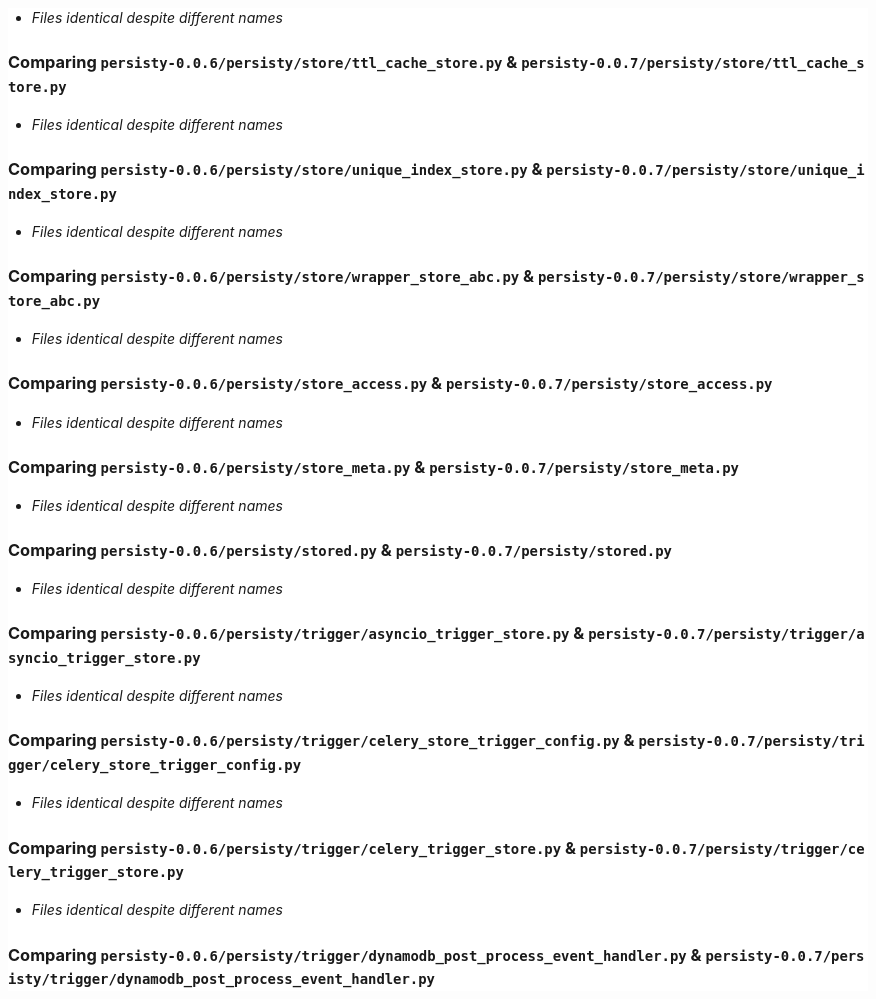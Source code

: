  * *Files identical despite different names*

### Comparing `persisty-0.0.6/persisty/store/ttl_cache_store.py` & `persisty-0.0.7/persisty/store/ttl_cache_store.py`

 * *Files identical despite different names*

### Comparing `persisty-0.0.6/persisty/store/unique_index_store.py` & `persisty-0.0.7/persisty/store/unique_index_store.py`

 * *Files identical despite different names*

### Comparing `persisty-0.0.6/persisty/store/wrapper_store_abc.py` & `persisty-0.0.7/persisty/store/wrapper_store_abc.py`

 * *Files identical despite different names*

### Comparing `persisty-0.0.6/persisty/store_access.py` & `persisty-0.0.7/persisty/store_access.py`

 * *Files identical despite different names*

### Comparing `persisty-0.0.6/persisty/store_meta.py` & `persisty-0.0.7/persisty/store_meta.py`

 * *Files identical despite different names*

### Comparing `persisty-0.0.6/persisty/stored.py` & `persisty-0.0.7/persisty/stored.py`

 * *Files identical despite different names*

### Comparing `persisty-0.0.6/persisty/trigger/asyncio_trigger_store.py` & `persisty-0.0.7/persisty/trigger/asyncio_trigger_store.py`

 * *Files identical despite different names*

### Comparing `persisty-0.0.6/persisty/trigger/celery_store_trigger_config.py` & `persisty-0.0.7/persisty/trigger/celery_store_trigger_config.py`

 * *Files identical despite different names*

### Comparing `persisty-0.0.6/persisty/trigger/celery_trigger_store.py` & `persisty-0.0.7/persisty/trigger/celery_trigger_store.py`

 * *Files identical despite different names*

### Comparing `persisty-0.0.6/persisty/trigger/dynamodb_post_process_event_handler.py` & `persisty-0.0.7/persisty/trigger/dynamodb_post_process_event_handler.py`
